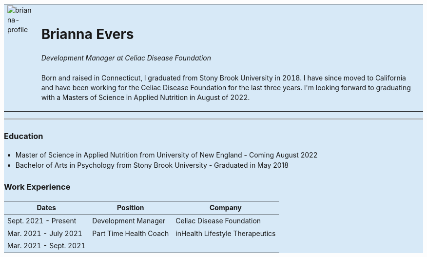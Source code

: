 <!DOCTYPE html>
<html lang="en">

<head>
  <meta charset="UTF-8">
  <meta name="viewport" content="width=device-width, initial-scale=1.0">
  <meta http-equiv="X-UA-Compatible" content="ie=edge">
  <title>👩‍💻 Bri's Personal Site</title>

  <style>
    body {background-color: #D7E9F7;}
    hr {
      border: none;
      background-color: darkgrey;
      height: 2px
      }
  </style>

</head>

<body>
  <table cellspacing="20">
    <tr>
      <td> <img src="https://media-exp1.licdn.com/dms/image/C5603AQHREhGGVto9YA/profile-displayphoto-shrink_800_800/0/1647541361124?e=1655337600&v=beta&t=YUY832k7KbS30aw7Dn76n60YNac1PFcxrlzt1TxMiwI" alt="brianna-profile" width="150"></td>
      <td>
        <h1>Brianna Evers</h1>
      <p>
        <em>Development Manager at Celiac Disease Foundation</em>
        <br><br>
        Born and raised in Connecticut, I graduated from Stony Brook University in 2018.
      I have since moved to California and have been working for the Celiac Disease Foundation
      for the last three years. I'm looking forward to graduating with a Masters of Science
      in Applied Nutrition in August of 2022.
      </p></td>
    </tr>
  </table>
  <hr>
  <h3>Education</h3>
    <ul>
      <li> Master of Science in Applied Nutrition from University of New England - Coming August 2022</li>
      <li> Bachelor of Arts in Psychology from Stony Brook University - Graduated in May 2018</li>
    </ul>
  <h3>Work Experience</h3>
    <table cellspacing="10">
      <thead>
        <tr>
          <th>Dates</th>
          <th>Position</th>
          <th>Company</th>
        </tr>
      </thead>
      <tbody>
        <tr>
          <td>Sept. 2021 - Present</td>
          <td>Development Manager</td>
          <td>Celiac Disease Foundation</td>
        </tr>
        <tr>
          <td>Mar. 2021 - July 2021</td>
          <td>Part Time Health Coach</td>
          <td>inHealth Lifestyle Therapeutics</td>
        </tr>
        <tr>
          <td>Mar. 2021 - Sept. 2021</td>